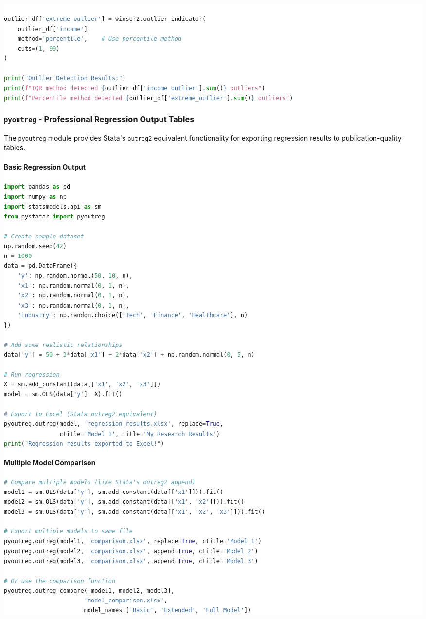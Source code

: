 ```python

outlier_df['extreme_outlier'] = winsor2.outlier_indicator(
    outlier_df['income'],
    method='percentile',    # Use percentile method
    cuts=(1, 99)
)

print("Outlier Detection Results:")
print(f"IQR method detected {outlier_df['income_outlier'].sum()} outliers")
print(f"Percentile method detected {outlier_df['extreme_outlier'].sum()} outliers")
```

### `pyoutreg` - Professional Regression Output Tables

The `pyoutreg` module provides Stata's `outreg2` equivalent functionality for exporting regression results to publication-quality tables.

#### Basic Regression Output
```python
import pandas as pd
import numpy as np
import statsmodels.api as sm
from pystatar import pyoutreg

# Create sample dataset
np.random.seed(42)
n = 1000
data = pd.DataFrame({
    'y': np.random.normal(50, 10, n),
    'x1': np.random.normal(0, 1, n),
    'x2': np.random.normal(0, 1, n),
    'x3': np.random.normal(0, 1, n),
    'industry': np.random.choice(['Tech', 'Finance', 'Healthcare'], n)
})

# Add some realistic relationships
data['y'] = 50 + 3*data['x1'] + 2*data['x2'] + np.random.normal(0, 5, n)

# Run regression
X = sm.add_constant(data[['x1', 'x2', 'x3']])
model = sm.OLS(data['y'], X).fit()

# Export to Excel (Stata outreg2 equivalent)
pyoutreg.outreg(model, 'regression_results.xlsx', replace=True, 
                ctitle='Model 1', title='My Research Results')
print("Regression results exported to Excel!")
```

#### Multiple Model Comparison
```python
# Compare multiple models (like Stata's outreg2 append)
model1 = sm.OLS(data['y'], sm.add_constant(data[['x1']])).fit()
model2 = sm.OLS(data['y'], sm.add_constant(data[['x1', 'x2']])).fit()
model3 = sm.OLS(data['y'], sm.add_constant(data[['x1', 'x2', 'x3']])).fit()

# Export multiple models to same file
pyoutreg.outreg(model1, 'comparison.xlsx', replace=True, ctitle='Model 1')
pyoutreg.outreg(model2, 'comparison.xlsx', append=True, ctitle='Model 2')
pyoutreg.outreg(model3, 'comparison.xlsx', append=True, ctitle='Model 3')

# Or use the comparison function
pyoutreg.outreg_compare([model1, model2, model3], 
                       'model_comparison.xlsx',
                       model_names=['Basic', 'Extended', 'Full Model'])
```